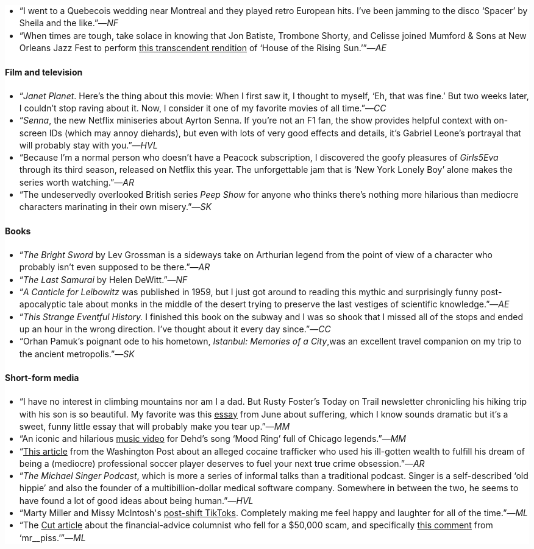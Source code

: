 * “I went to a Quebecois wedding near Montreal and they played retro European hits. I’ve been jamming to the disco ‘Spacer’ by Sheila and the like.”—*NF*
* “When times are tough, take solace in knowing that Jon Batiste, Trombone Shorty, and Celisse joined Mumford & Sons at New Orleans Jazz Fest to perform [this transcendent rendition](https://links.morningbrew.com/c/twv?mblid=c7b9871a96a8&mbcid=37915498.4133586&mid=55ab9c4c00053927cd05204998094c31&mbuuid=PqBAe5c1bS3tvTDfxEgD98b1) of ‘House of the Rising Sun.’”—*AE*

#### Film and television

* “*Janet Planet*. Here’s the thing about this movie: When I first saw it, I thought to myself, ‘Eh, that was fine.’ But two weeks later, I couldn’t stop raving about it. Now, I consider it one of my favorite movies of all time.”—*CC*
* “*Senna*, the new Netflix miniseries about Ayrton Senna. If you’re not an F1 fan, the show provides helpful context with on-screen IDs (which may annoy diehards), but even with lots of very good effects and details, it’s Gabriel Leone’s portrayal that will probably stay with you.”—*HVL*
* “Because I’m a normal person who doesn’t have a Peacock subscription, I discovered the goofy pleasures of *Girls5Eva* through its third season, released on Netflix this year. The unforgettable jam that is ‘New York Lonely Boy’ alone makes the series worth watching.”—*AR*
* “The undeservedly overlooked British series *Peep Show* for anyone who thinks there’s nothing more hilarious than mediocre characters marinating in their own misery.”—*SK*

#### Books

* “*The Bright Sword* by Lev Grossman is a sideways take on Arthurian legend from the point of view of a character who probably isn’t even supposed to be there.”—*AR*
* “*The Last Samurai* by Helen DeWitt.”—*NF*
* “*A Canticle for Leibowitz* was published in 1959, but I just got around to reading this mythic and surprisingly funny post-apocalyptic tale about monks in the middle of the desert trying to preserve the last vestiges of scientific knowledge.”—*AE*
* “*This Strange Eventful History.* I finished this book on the subway and I was so shook that I missed all of the stops and ended up an hour in the wrong direction. I’ve thought about it every day since.”—*CC*
* “Orhan Pamuk’s poignant ode to his hometown, *Istanbul: Memories of a City*,was an excellent travel companion on my trip to the ancient metropolis.”—*SK*

#### Short-form media

* “I have no interest in climbing mountains nor am I a dad. But Rusty Foster’s Today on Trail newsletter chronicling his hiking trip with his son is so beautiful. My favorite was this [essay](https://links.morningbrew.com/c/twx?mblid=5c0ab637842c&mbcid=37915498.4133586&mid=55ab9c4c00053927cd05204998094c31&mbuuid=PqBAe5c1bS3tvTDfxEgD98b1) from June about suffering, which I know sounds dramatic but it’s a sweet, funny little essay that will probably make you tear up.”—*MM*
* “An iconic and hilarious [music video](https://links.morningbrew.com/c/twy?mblid=8a43e7082f63&mbcid=37915498.4133586&mid=55ab9c4c00053927cd05204998094c31&mbuuid=PqBAe5c1bS3tvTDfxEgD98b1) for Dehd’s song ‘Mood Ring’ full of Chicago legends.”—*MM*
* “[This article](https://links.morningbrew.com/c/tEJ?mblid=1eb76cf264e8&mbcid=37915498.4133586&mid=55ab9c4c00053927cd05204998094c31&mbuuid=PqBAe5c1bS3tvTDfxEgD98b1) from the Washington Post about an alleged cocaine trafficker who used his ill-gotten wealth to fulfill his dream of being a (mediocre) professional soccer player deserves to fuel your next true crime obsession.”—*AR*
* “*The Michael Singer Podcast*, which is more a series of informal talks than a traditional podcast. Singer is a self-described ‘old hippie’ and also the founder of a multibillion-dollar medical software company. Somewhere in between the two, he seems to have found a lot of good ideas about being human.”—*HVL*
* “Marty Miller and Missy McIntosh's [post-shift TikToks](https://links.morningbrew.com/c/twz?mblid=049bcd8269cc&mbcid=37915498.4133586&mid=55ab9c4c00053927cd05204998094c31&mbuuid=PqBAe5c1bS3tvTDfxEgD98b1). Completely making me feel happy and laughter for all of the time.”—*ML*
* “The [Cut article](https://links.morningbrew.com/c/hnm?mblid=683e1303809e&mbcid=37915498.4133586&mid=55ab9c4c00053927cd05204998094c31&mbuuid=PqBAe5c1bS3tvTDfxEgD98b1) about the financial-advice columnist who fell for a $50,000 scam, and specifically [this comment](https://links.morningbrew.com/c/twA?mblid=6c020b67cd53&mbcid=37915498.4133586&mid=55ab9c4c00053927cd05204998094c31&mbuuid=PqBAe5c1bS3tvTDfxEgD98b1) from ‘mr\_\_piss.’”—*ML*
